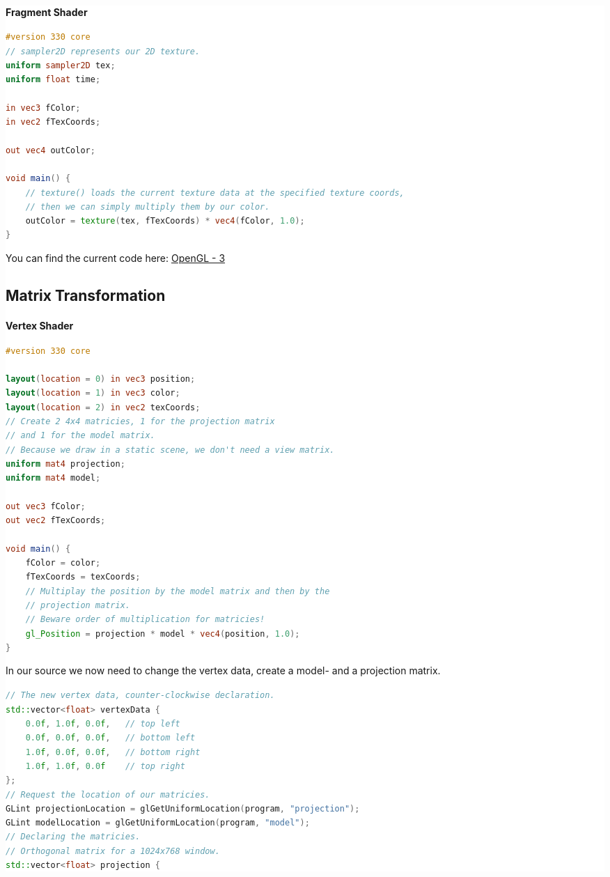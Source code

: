 **Fragment Shader**

```glsl
#version 330 core
// sampler2D represents our 2D texture.
uniform sampler2D tex;
uniform float time;

in vec3 fColor;
in vec2 fTexCoords;

out vec4 outColor;

void main() {
    // texture() loads the current texture data at the specified texture coords,
    // then we can simply multiply them by our color.
    outColor = texture(tex, fTexCoords) * vec4(fColor, 1.0);
}
```

You can find the current code here: [OpenGL - 3](https://pastebin.com/u3bcwM6q)

## Matrix Transformation

**Vertex Shader**

```glsl
#version 330 core

layout(location = 0) in vec3 position;
layout(location = 1) in vec3 color;
layout(location = 2) in vec2 texCoords;
// Create 2 4x4 matricies, 1 for the projection matrix
// and 1 for the model matrix.
// Because we draw in a static scene, we don't need a view matrix.
uniform mat4 projection;
uniform mat4 model;

out vec3 fColor;
out vec2 fTexCoords;

void main() {
    fColor = color;
    fTexCoords = texCoords;
    // Multiplay the position by the model matrix and then by the
    // projection matrix.
    // Beware order of multiplication for matricies!
    gl_Position = projection * model * vec4(position, 1.0);
}
```

In our source we now need to change the vertex data, create a model- and a projection matrix.

```cpp
// The new vertex data, counter-clockwise declaration.
std::vector<float> vertexData {
    0.0f, 1.0f, 0.0f,   // top left
    0.0f, 0.0f, 0.0f,   // bottom left
    1.0f, 0.0f, 0.0f,   // bottom right
    1.0f, 1.0f, 0.0f    // top right
};
// Request the location of our matricies.
GLint projectionLocation = glGetUniformLocation(program, "projection");
GLint modelLocation = glGetUniformLocation(program, "model");
// Declaring the matricies.
// Orthogonal matrix for a 1024x768 window.
std::vector<float> projection {
```